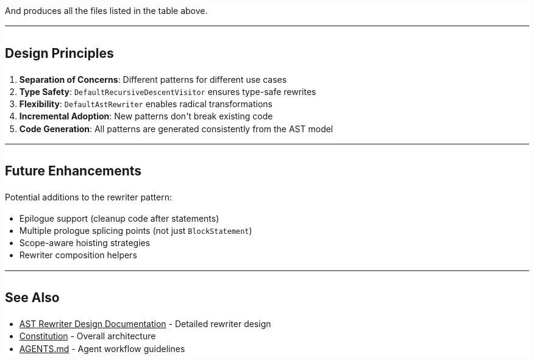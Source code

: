 And produces all the files listed in the table above.

---

## Design Principles

1. **Separation of Concerns**: Different patterns for different use cases
2. **Type Safety**: `DefaultRecursiveDescentVisitor` ensures type-safe rewrites
3. **Flexibility**: `DefaultAstRewriter` enables radical transformations
4. **Incremental Adoption**: New patterns don't break existing code
5. **Code Generation**: All patterns are generated consistently from the AST model

---

## Future Enhancements

Potential additions to the rewriter pattern:
- Epilogue support (cleanup code after statements)
- Multiple prologue splicing points (not just `BlockStatement`)
- Scope-aware hoisting strategies
- Rewriter composition helpers

---

## See Also

- [AST Rewriter Design Documentation](../../docs/AST_REWRITER_DESIGN.md) - Detailed rewriter design
- [Constitution](../../specs/.specify/memory/constitution.md) - Overall architecture
- [AGENTS.md](../../AGENTS.md) - Agent workflow guidelines
